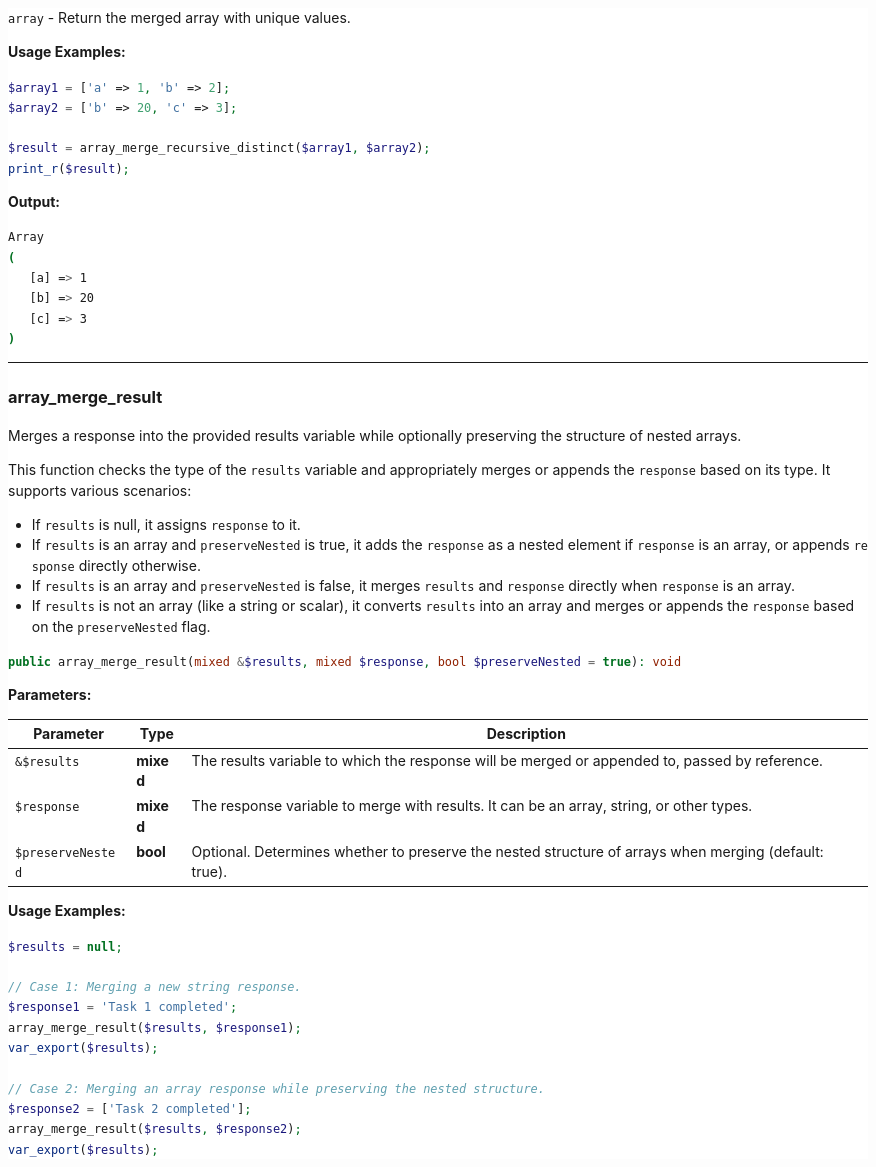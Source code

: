 `array` - Return the merged array with unique values.

**Usage Examples:**

```php
$array1 = ['a' => 1, 'b' => 2];
$array2 = ['b' => 20, 'c' => 3];

$result = array_merge_recursive_distinct($array1, $array2);
print_r($result);
```

**Output:**

```bash
Array
(
   [a] => 1
   [b] => 20
   [c] => 3
)
```

***

### array_merge_result

Merges a response into the provided results variable while optionally preserving the structure of nested arrays.

This function checks the type of the `results` variable and appropriately merges or appends 
the `response` based on its type. It supports various scenarios:

- If `results` is null, it assigns `response` to it.
- If `results` is an array and `preserveNested` is true, it adds the `response` as a nested element if `response` is an array, or appends `response` directly otherwise.
- If `results` is an array and `preserveNested` is false, it merges `results` and `response` directly when `response` is an array.
- If `results` is not an array (like a string or scalar), it converts `results` into an array  and merges or appends the `response` based on the `preserveNested` flag.

```php
public array_merge_result(mixed &$results, mixed $response, bool $preserveNested = true): void
```

**Parameters:**

| Parameter | Type | Description |
|-----------|------|-------------|
| `&$results` | **mixed** | The results variable to which the response will be merged or appended to, passed by reference. |
| `$response` | **mixed** | The response variable to merge with results. It can be an array, string, or other types. |
| `$preserveNested` | **bool** | Optional. Determines whether to preserve the nested structure of arrays when merging (default: true). |

**Usage Examples:**

```php
$results = null;

// Case 1: Merging a new string response.
$response1 = 'Task 1 completed';
array_merge_result($results, $response1);
var_export($results);

// Case 2: Merging an array response while preserving the nested structure.
$response2 = ['Task 2 completed'];
array_merge_result($results, $response2);
var_export($results);

```